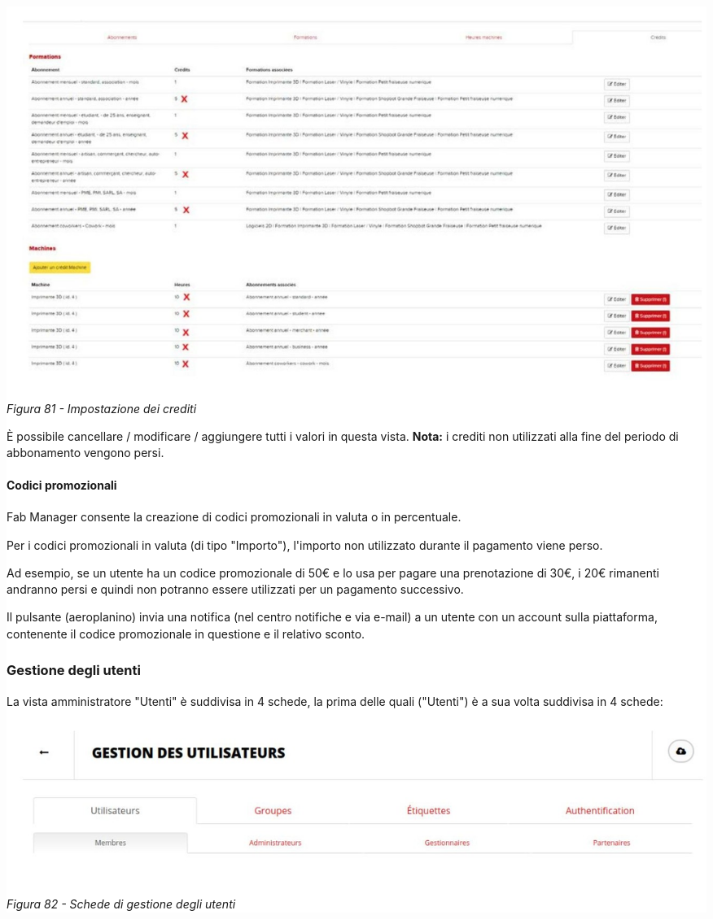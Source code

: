 ![](./81.jpg)
*Figura 81 - Impostazione dei crediti*

È possibile cancellare / modificare / aggiungere tutti i valori in questa vista.
**Nota:** i crediti non utilizzati alla fine del periodo di abbonamento vengono persi.

#### Codici promozionali

Fab Manager consente la creazione di codici promozionali in valuta o in percentuale.

Per i codici promozionali in valuta (di tipo "Importo"), l'importo non utilizzato durante il pagamento viene perso.

Ad esempio, se un utente ha un codice promozionale di 50€ e lo usa per pagare una prenotazione di 30€, i 20€ rimanenti andranno persi e quindi non potranno essere utilizzati per un pagamento successivo.

Il pulsante (aeroplanino) invia una notifica (nel centro notifiche e via e-mail) a un utente con un account sulla piattaforma, contenente il codice promozionale in questione e il relativo sconto.

### Gestione degli utenti

La vista amministratore "Utenti" è suddivisa in 4 schede, la prima delle quali ("Utenti") è a sua volta suddivisa in 4 schede:

![](./82.jpg)
*Figura 82 - Schede di gestione degli utenti*
